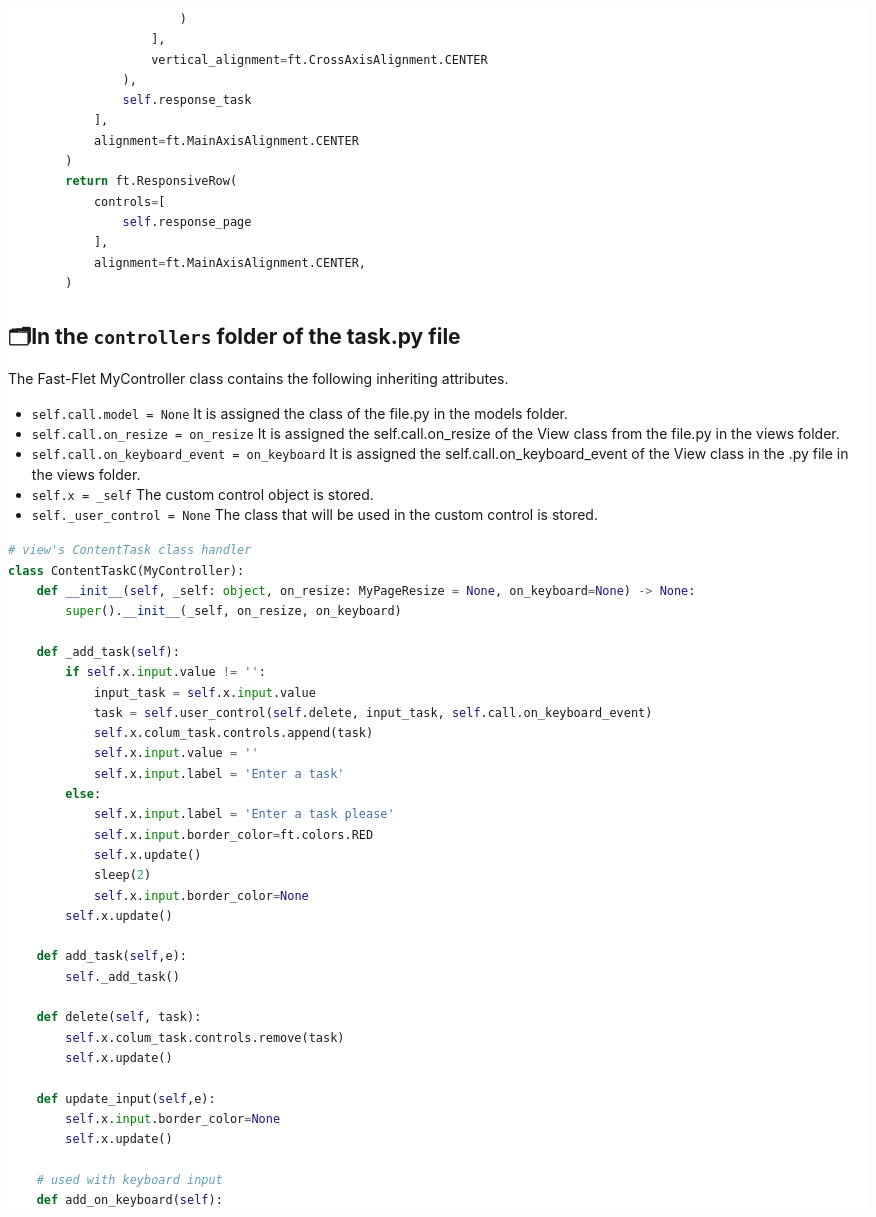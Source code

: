 ```python
                        )
                    ],
                    vertical_alignment=ft.CrossAxisAlignment.CENTER
                ),
                self.response_task
            ],
            alignment=ft.MainAxisAlignment.CENTER
        )
        return ft.ResponsiveRow(
            controls=[
                self.response_page
            ],
            alignment=ft.MainAxisAlignment.CENTER,
        )
```


<a name="my_controller"></a>
## 🗂️In the `controllers` folder of the task.py file

The Fast-Flet MyController class contains the following inheriting attributes.

- `self.call.model = None` It is assigned the class of the file.py in the models folder.
- `self.call.on_resize = on_resize` It is assigned the self.call.on_resize of the View class from the file.py in the views folder.
- `self.call.on_keyboard_event = on_keyboard` It is assigned the self.call.on_keyboard_event of the View class in the .py file in the views folder.
- `self.x = _self` The custom control object is stored.
- `self._user_control = None` The class that will be used in the custom control is stored.

```python
# view's ContentTask class handler
class ContentTaskC(MyController):
    def __init__(self, _self: object, on_resize: MyPageResize = None, on_keyboard=None) -> None:
        super().__init__(_self, on_resize, on_keyboard)
    
    def _add_task(self):
        if self.x.input.value != '':
            input_task = self.x.input.value
            task = self.user_control(self.delete, input_task, self.call.on_keyboard_event)
            self.x.colum_task.controls.append(task)
            self.x.input.value = ''
            self.x.input.label = 'Enter a task'
        else:
            self.x.input.label = 'Enter a task please'
            self.x.input.border_color=ft.colors.RED
            self.x.update()
            sleep(2)
            self.x.input.border_color=None
        self.x.update()

    def add_task(self,e):
        self._add_task()

    def delete(self, task):
        self.x.colum_task.controls.remove(task)
        self.x.update()
    
    def update_input(self,e):
        self.x.input.border_color=None
        self.x.update()
    
    # used with keyboard input
    def add_on_keyboard(self):
```